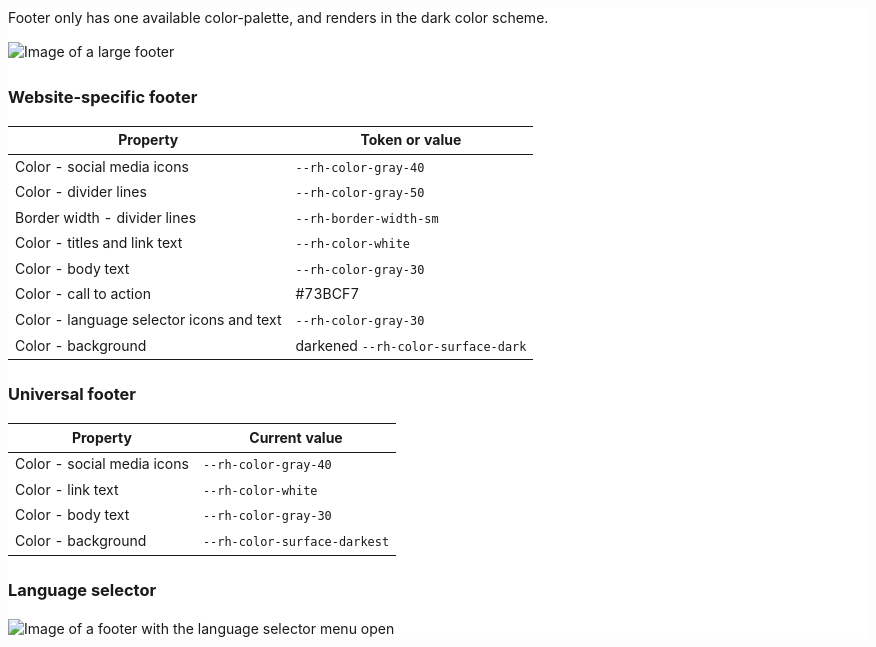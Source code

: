 Footer only has one available color-palette, and renders in the dark color scheme.

<uxdot-example width-adjustment="1000px" variant="full" alignment="left" no-border>
  <img alt="Image of a large footer"
       src="../footer-theme.png"
       width="968"
       height="796">
</uxdot-example>

### Website-specific footer

<rh-table>

| Property                                 | Token or value                     |
| ---------------------------------------- | ---------------------------------- |
| Color - social media icons               | `--rh-color-gray-40`               |
| Color - divider lines                    | `--rh-color-gray-50`               |
| Border width - divider lines             | `--rh-border-width-sm`             |
| Color - titles and link text             | `--rh-color-white`                 |
| Color - body text                        | `--rh-color-gray-30`               |
| Color - call to action                   | \#73BCF7                           |
| Color - language selector icons and text | `--rh-color-gray-30`               |
| Color - background                       | darkened `--rh-color-surface-dark` |

</rh-table>

### Universal footer

<rh-table>

| Property                   | Current value                |
| -------------------------- | ---------------------------- |
| Color - social media icons | `--rh-color-gray-40`         |
| Color - link text          | `--rh-color-white`           |
| Color - body text          | `--rh-color-gray-30`         |
| Color - background         | `--rh-color-surface-darkest` |

</rh-table>

### Language selector

<uxdot-example width-adjustment="968px" variant="full" alignment="left" no-border>
  <img alt="Image of a footer with the language selector menu open"
       src="../footer-language-selector.png"
       width="968"
       height="796">
</uxdot-example>

